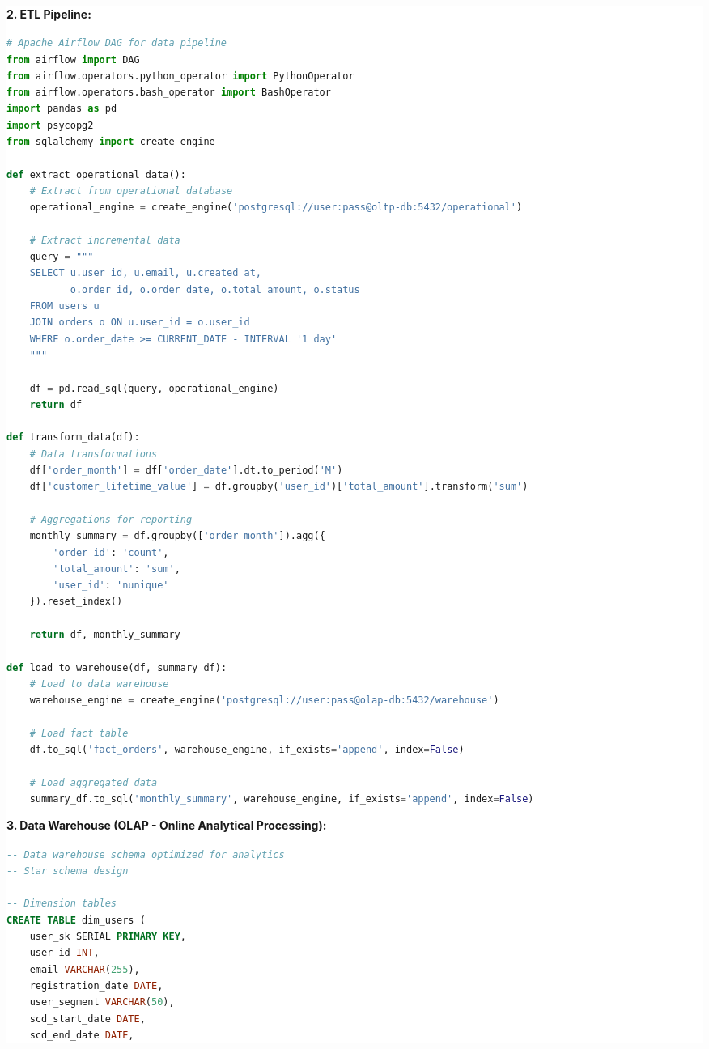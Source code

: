 **2. ETL Pipeline:**
```python
# Apache Airflow DAG for data pipeline
from airflow import DAG
from airflow.operators.python_operator import PythonOperator
from airflow.operators.bash_operator import BashOperator
import pandas as pd
import psycopg2
from sqlalchemy import create_engine

def extract_operational_data():
    # Extract from operational database
    operational_engine = create_engine('postgresql://user:pass@oltp-db:5432/operational')
    
    # Extract incremental data
    query = """
    SELECT u.user_id, u.email, u.created_at,
           o.order_id, o.order_date, o.total_amount, o.status
    FROM users u
    JOIN orders o ON u.user_id = o.user_id
    WHERE o.order_date >= CURRENT_DATE - INTERVAL '1 day'
    """
    
    df = pd.read_sql(query, operational_engine)
    return df

def transform_data(df):
    # Data transformations
    df['order_month'] = df['order_date'].dt.to_period('M')
    df['customer_lifetime_value'] = df.groupby('user_id')['total_amount'].transform('sum')
    
    # Aggregations for reporting
    monthly_summary = df.groupby(['order_month']).agg({
        'order_id': 'count',
        'total_amount': 'sum',
        'user_id': 'nunique'
    }).reset_index()
    
    return df, monthly_summary

def load_to_warehouse(df, summary_df):
    # Load to data warehouse
    warehouse_engine = create_engine('postgresql://user:pass@olap-db:5432/warehouse')
    
    # Load fact table
    df.to_sql('fact_orders', warehouse_engine, if_exists='append', index=False)
    
    # Load aggregated data
    summary_df.to_sql('monthly_summary', warehouse_engine, if_exists='append', index=False)
```

**3. Data Warehouse (OLAP - Online Analytical Processing):**
```sql
-- Data warehouse schema optimized for analytics
-- Star schema design

-- Dimension tables
CREATE TABLE dim_users (
    user_sk SERIAL PRIMARY KEY,
    user_id INT,
    email VARCHAR(255),
    registration_date DATE,
    user_segment VARCHAR(50),
    scd_start_date DATE,
    scd_end_date DATE,
```
